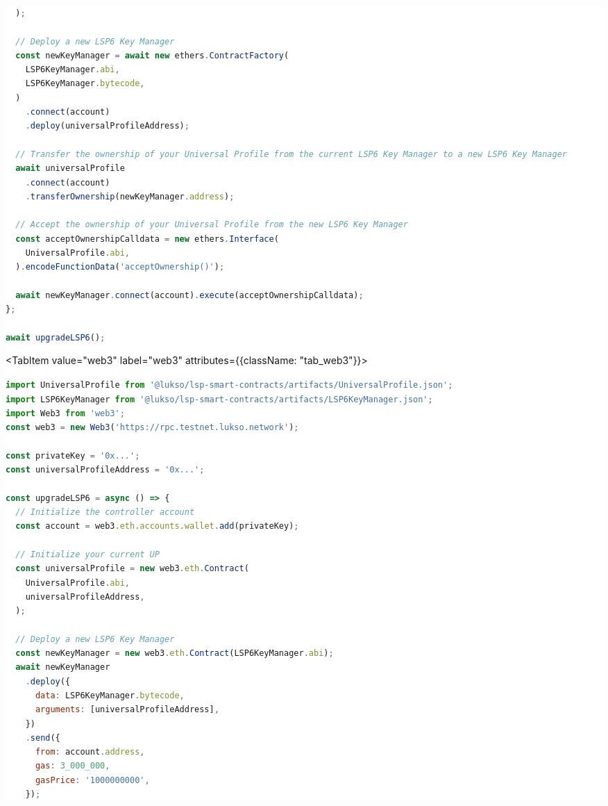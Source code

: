 ```js title="upgrade-lsp6.js"
  );

  // Deploy a new LSP6 Key Manager
  const newKeyManager = await new ethers.ContractFactory(
    LSP6KeyManager.abi,
    LSP6KeyManager.bytecode,
  )
    .connect(account)
    .deploy(universalProfileAddress);

  // Transfer the ownership of your Universal Profile from the current LSP6 Key Manager to a new LSP6 Key Manager
  await universalProfile
    .connect(account)
    .transferOwnership(newKeyManager.address);

  // Accept the ownership of your Universal Profile from the new LSP6 Key Manager
  const acceptOwnershipCalldata = new ethers.Interface(
    UniversalProfile.abi,
  ).encodeFunctionData('acceptOwnership()');

  await newKeyManager.connect(account).execute(acceptOwnershipCalldata);
};

await upgradeLSP6();
```

  </TabItem>
  
  <TabItem value="web3" label="web3"  attributes={{className: "tab_web3"}}>

```javascript title="upgrade-lsp6.js"
import UniversalProfile from '@lukso/lsp-smart-contracts/artifacts/UniversalProfile.json';
import LSP6KeyManager from '@lukso/lsp-smart-contracts/artifacts/LSP6KeyManager.json';
import Web3 from 'web3';
const web3 = new Web3('https://rpc.testnet.lukso.network');

const privateKey = '0x...';
const universalProfileAddress = '0x...';

const upgradeLSP6 = async () => {
  // Initialize the controller account
  const account = web3.eth.accounts.wallet.add(privateKey);

  // Initialize your current UP
  const universalProfile = new web3.eth.Contract(
    UniversalProfile.abi,
    universalProfileAddress,
  );

  // Deploy a new LSP6 Key Manager
  const newKeyManager = new web3.eth.Contract(LSP6KeyManager.abi);
  await newKeyManager
    .deploy({
      data: LSP6KeyManager.bytecode,
      arguments: [universalProfileAddress],
    })
    .send({
      from: account.address,
      gas: 3_000_000,
      gasPrice: '1000000000',
    });

```